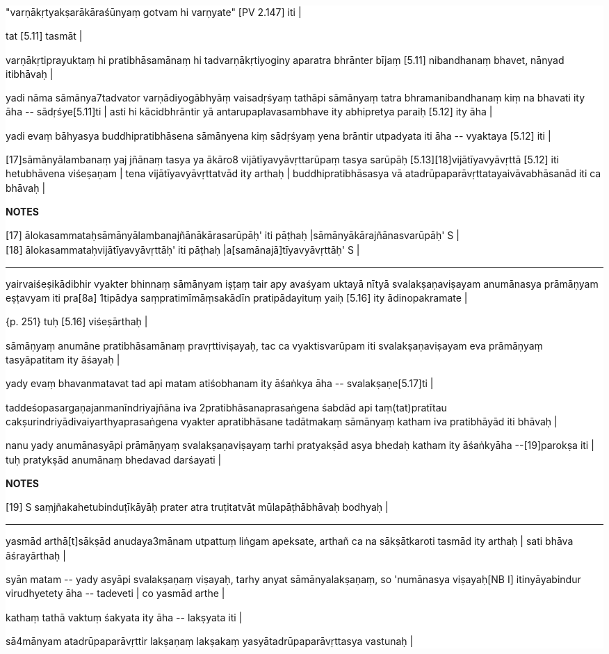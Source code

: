 "varṇākṛtyakṣarākāraśūnyaṃ gotvam hi varṇyate" [PV 2.147] iti |  
  
tat [5.11] tasmāt |  
  
varṇākṛtiprayuktaṃ hi pratibhāsamānaṃ hi tadvarṇākṛtiyoginy aparatra bhrānter bījaṃ [5.11] nibandhanaṃ bhavet, nānyad itibhāvaḥ |  
  
yadi nāma sāmānya7tadvator varṇādiyogābhyāṃ vaisadṛśyaṃ tathāpi sāmānyaṃ tatra bhramanibandhanaṃ kiṃ na bhavati ity āha -- sādṛśye[5.11]ti | asti hi kācidbhrāntir yā antarupaplavasambhave ity abhipretya paraiḥ [5.12] ity āha |  
  
yadi evaṃ bāhyasya buddhipratibhāsena sāmānyena kiṃ sādṛśyaṃ yena brāntir utpadyata iti āha -- vyaktaya [5.12] iti |  
  
[17]sāmānyālambanaṃ yaj jñānaṃ tasya ya ākāro8 vijātīyavyāvṛttarūpaṃ tasya sarūpāḥ [5.13][18]vijātīyavyāvṛttā [5.12] iti hetubhāvena viśeṣaṇam | tena vijātīyavyāvṛttatvād ity arthaḥ | buddhipratibhāsasya vā atadrūpaparāvṛttatayaivāvabhāsanād iti ca bhāvaḥ |  
  
__________NOTES__________  
  
[17] ālokasammataḥsāmānyālambanajñānākārasarūpāḥ' iti pāṭhaḥ |sāmānyākārajñānasvarūpāḥ' S |  
[18] ālokasammataḥvijātīyavyāvṛttāḥ' iti pāṭhaḥ |a[samānajā]tīyavyāvṛttāḥ' S |  
___________________________  
  
  
  
yairvaiśeṣikādibhir vyakter bhinnaṃ sāmānyam iṣṭaṃ tair apy avaśyam uktayā nītyā svalakṣaṇaviṣayam anumānasya prāmāṇyam eṣṭavyam iti pra[8a] 1tipādya saṃpratimīmāṃsakādīn pratipādayituṃ yaiḥ [5.16] ity ādinopakramate |  
  
{p. 251} tuḥ [5.16] viśeṣārthaḥ |  
  
sāmāṇyaṃ anumāne pratibhāsamānaṃ pravṛttiviṣayaḥ, tac ca vyaktisvarūpam iti svalakṣaṇaviṣayam eva prāmāṇyaṃ tasyāpatitam ity āśayaḥ |  
  
yady evaṃ bhavanmatavat tad api matam atiśobhanam ity āśaṅkya āha -- svalakṣaṇe[5.17]ti |  
  
taddeśopasargaṇajanmanīndriyajñāna iva 2pratibhāsanaprasaṅgena śabdād api taṃ(tat)pratītau cakṣurindriyādivaiyarthyaprasaṅgena vyakter apratibhāsane tadātmakaṃ sāmānyaṃ katham iva pratibhāyād iti bhāvaḥ |  
  
nanu yady anumānasyāpi prāmāṇyaṃ svalakṣaṇaviṣayaṃ tarhi pratyakṣād asya bhedaḥ katham ity āśaṅkyāha --[19]parokṣa iti | tuḥ pratykṣād anumānaṃ bhedavad darśayati |  
  
  
__________NOTES__________  
  
[19] S saṃjñakahetubinduṭīkāyāḥ prater atra truṭitatvāt mūlapāṭhābhāvaḥ bodhyaḥ |  
___________________________  
  
  
  
yasmād arthā[t]sākṣād anudaya3mānam utpattuṃ liṅgam apeksate, arthañ ca na sākṣātkaroti tasmād ity arthaḥ | sati bhāva āśrayārthaḥ |  
  
syān matam -- yady asyāpi svalakṣaṇaṃ viṣayaḥ, tarhy anyat sāmānyalakṣaṇaṃ, so 'numānasya viṣayaḥ[NB I] itinyāyabindur virudhyetety āha -- tadeveti | co yasmād arthe |  
  
kathaṃ tathā vaktuṃ śakyata ity āha -- lakṣyata iti |  
  
sā4mānyam atadrūpaparāvṛttir lakṣaṇaṃ lakṣakaṃ yasyātadrūpaparāvṛttasya vastunaḥ |  
  